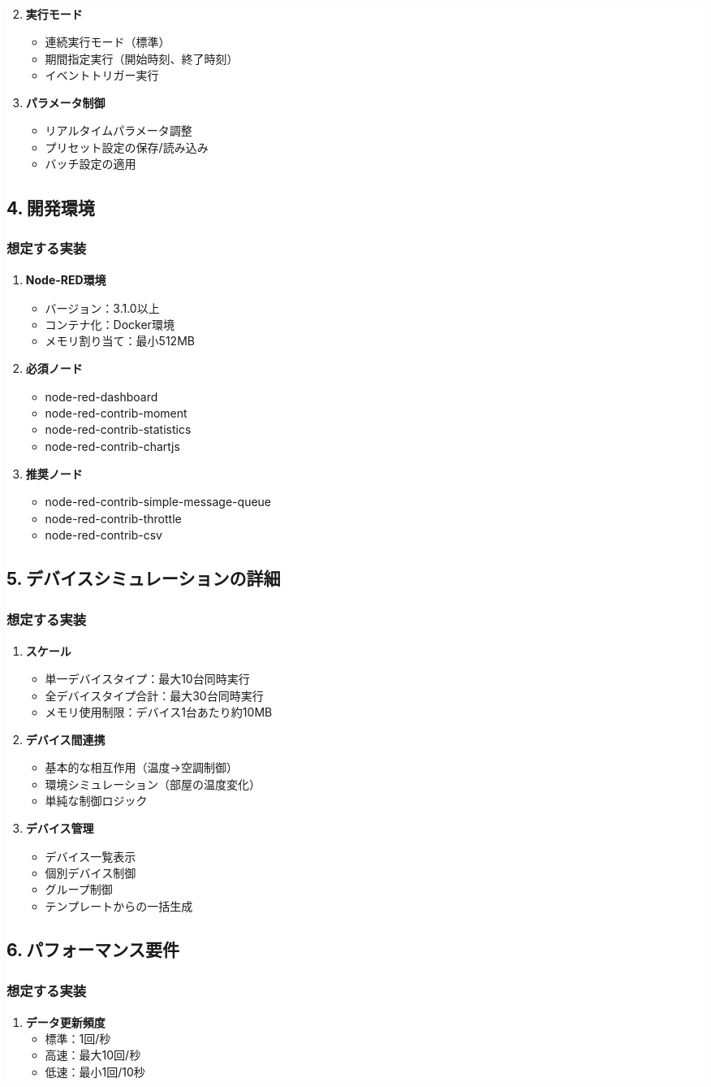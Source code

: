 2. **実行モード**
   - 連続実行モード（標準）
   - 期間指定実行（開始時刻、終了時刻）
   - イベントトリガー実行

3. **パラメータ制御**
   - リアルタイムパラメータ調整
   - プリセット設定の保存/読み込み
   - バッチ設定の適用

## 4. 開発環境

### 想定する実装
1. **Node-RED環境**
   - バージョン：3.1.0以上
   - コンテナ化：Docker環境
   - メモリ割り当て：最小512MB

2. **必須ノード**
   - node-red-dashboard
   - node-red-contrib-moment
   - node-red-contrib-statistics
   - node-red-contrib-chartjs

3. **推奨ノード**
   - node-red-contrib-simple-message-queue
   - node-red-contrib-throttle
   - node-red-contrib-csv

## 5. デバイスシミュレーションの詳細

### 想定する実装
1. **スケール**
   - 単一デバイスタイプ：最大10台同時実行
   - 全デバイスタイプ合計：最大30台同時実行
   - メモリ使用制限：デバイス1台あたり約10MB

2. **デバイス間連携**
   - 基本的な相互作用（温度→空調制御）
   - 環境シミュレーション（部屋の温度変化）
   - 単純な制御ロジック

3. **デバイス管理**
   - デバイス一覧表示
   - 個別デバイス制御
   - グループ制御
   - テンプレートからの一括生成

## 6. パフォーマンス要件

### 想定する実装
1. **データ更新頻度**
   - 標準：1回/秒
   - 高速：最大10回/秒
   - 低速：最小1回/10秒
